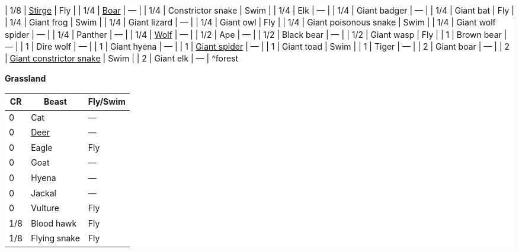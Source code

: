 | 1/8 | [Stirge](/compendium/bestiary/beast/stirge.md) | Fly |
| 1/4 | [Boar](/compendium/bestiary/beast/boar.md) | — |
| 1/4 | Constrictor snake | Swim |
| 1/4 | Elk | — |
| 1/4 | Giant badger | — |
| 1/4 | Giant bat | Fly |
| 1/4 | Giant frog | Swim |
| 1/4 | Giant lizard | — |
| 1/4 | Giant owl | Fly |
| 1/4 | Giant poisonous snake | Swim |
| 1/4 | Giant wolf spider | — |
| 1/4 | Panther | — |
| 1/4 | [Wolf](/compendium/bestiary/beast/wolf.md) | — |
| 1/2 | Ape | — |
| 1/2 | Black bear | — |
| 1/2 | Giant wasp | Fly |
| 1 | Brown bear | — |
| 1 | Dire wolf | — |
| 1 | Giant hyena | — |
| 1 | [Giant spider](/compendium/bestiary/beast/giant-spider.md) | — |
| 1 | Giant toad | Swim |
| 1 | Tiger | — |
| 2 | Giant boar | — |
| 2 | [Giant constrictor snake](/compendium/bestiary/beast/giant-constrictor-snake.md) | Swim |
| 2 | Giant elk | — |
^forest

**Grassland**

| CR | Beast | Fly/Swim |
|----|-------|----------|
| 0 | Cat | — |
| 0 | [Deer](/compendium/bestiary/beast/deer.md) | — |
| 0 | Eagle | Fly |
| 0 | Goat | — |
| 0 | Hyena | — |
| 0 | Jackal | — |
| 0 | Vulture | Fly |
| 1/8 | Blood hawk | Fly |
| 1/8 | Flying snake | Fly |